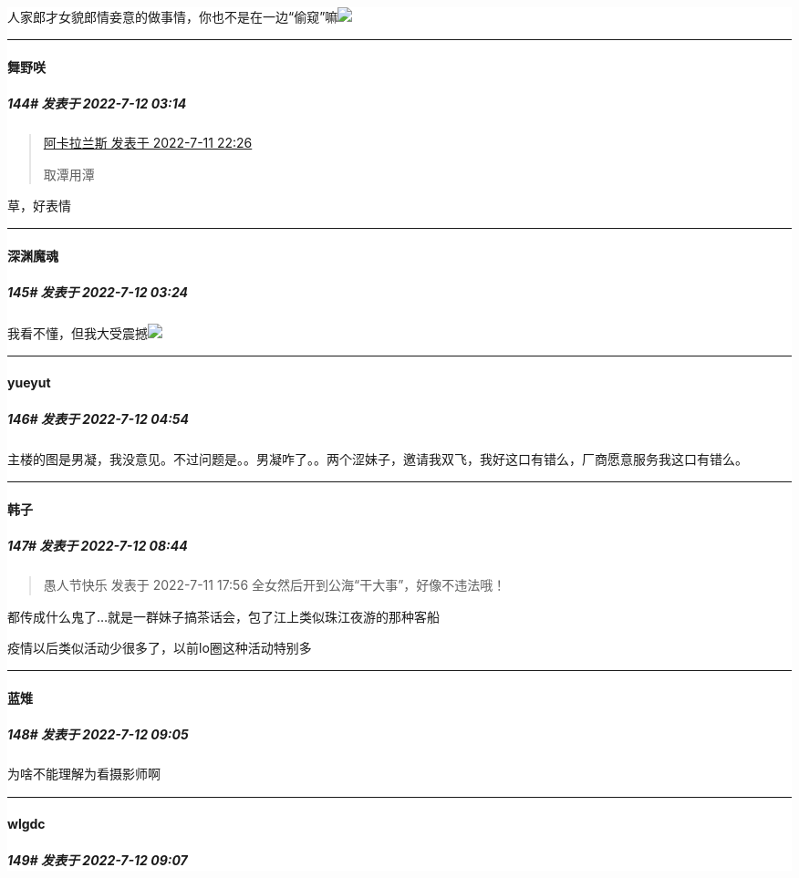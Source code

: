 人家郎才女貌郎情妾意的做事情，你也不是在一边“偷窥”嘛<img src="https://static.saraba1st.com/image/smiley/face2017/065.png" referrerpolicy="no-referrer">



*****

####  舞野咲  
##### 144#       发表于 2022-7-12 03:14

<blockquote><a href="httphttps://bbs.saraba1st.com/2b/forum.php?mod=redirect&amp;goto=findpost&amp;pid=56612425&amp;ptid=2080294" target="_blank">阿卡拉兰斯 发表于 2022-7-11 22:26</a>

取潭用潭</blockquote>
草，好表情

*****

####  深渊魔魂  
##### 145#       发表于 2022-7-12 03:24

我看不懂，但我大受震撼<img src="https://static.saraba1st.com/image/smiley/face2017/067.png" referrerpolicy="no-referrer">

*****

####  yueyut  
##### 146#       发表于 2022-7-12 04:54

主楼的图是男凝，我没意见。不过问题是。。男凝咋了。。两个涩妹子，邀请我双飞，我好这口有错么，厂商愿意服务我这口有错么。



*****

####  韩子  
##### 147#       发表于 2022-7-12 08:44

<blockquote>愚人节快乐 发表于 2022-7-11 17:56
全女然后开到公海“干大事”，好像不违法哦！</blockquote>
都传成什么鬼了…就是一群妹子搞茶话会，包了江上类似珠江夜游的那种客船

疫情以后类似活动少很多了，以前lo圈这种活动特别多



*****

####  蓝雉  
##### 148#       发表于 2022-7-12 09:05

为啥不能理解为看摄影师啊

*****

####  wlgdc  
##### 149#       发表于 2022-7-12 09:07
